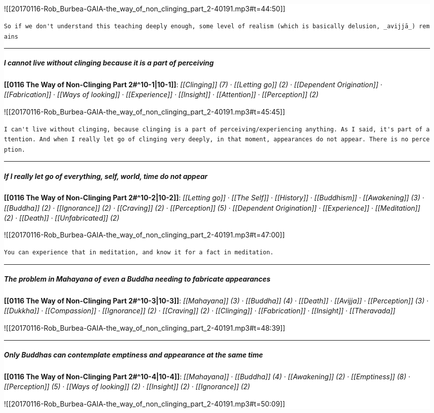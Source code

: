 ![[20170116-Rob_Burbea-GAIA-the_way_of_non_clinging_part_2-40191.mp3#t=44:50]]

```ad-quote
So if we don't understand this teaching deeply enough, some level of realism (which is basically delusion, _avijjā_) remains
```

---
##### I cannot live without clinging because it is a part of perceiving
<span class="counts">**[[0116 The Way of Non-Clinging Part 2#^10-1|10-1]]**: _[[Clinging]] (7) · [[Letting go]] (2) · [[Dependent Origination]] · [[Fabrication]] · [[Ways of looking]] · [[Experience]] · [[Insight]] · [[Attention]] · [[Perception]] (2)_</span>

![[20170116-Rob_Burbea-GAIA-the_way_of_non_clinging_part_2-40191.mp3#t=45:45]]

```ad-quote
I can't live without clinging, because clinging is a part of perceiving/experiencing anything. As I said, it's part of attention. And when I really let go of clinging very deeply, in that moment, appearances do not appear. There is no perception.
```

---
##### If I really let go of everything, self, world, time do not appear
<span class="counts">**[[0116 The Way of Non-Clinging Part 2#^10-2|10-2]]**: _[[Letting go]] · [[The Self]] · [[History]] · [[Buddhism]] · [[Awakening]] (3) · [[Buddha]] (2) · [[Ignorance]] (2) · [[Craving]] (2) · [[Perception]] (5) · [[Dependent Origination]] · [[Experience]] · [[Meditation]] (2) · [[Death]] · [[Unfabricated]] (2)_</span>

![[20170116-Rob_Burbea-GAIA-the_way_of_non_clinging_part_2-40191.mp3#t=47:00]]

```ad-quote
You can experience that in meditation, and know it for a fact in meditation.
```

---
##### The problem in Mahayana of even a Buddha needing to fabricate appearances
<span class="counts">**[[0116 The Way of Non-Clinging Part 2#^10-3|10-3]]**: _[[Mahayana]] (3) · [[Buddha]] (4) · [[Death]] · [[Avijja]] · [[Perception]] (3) · [[Dukkha]] · [[Compassion]] · [[Ignorance]] (2) · [[Craving]] (2) · [[Clinging]] · [[Fabrication]] · [[Insight]] · [[Theravada]]_</span>

![[20170116-Rob_Burbea-GAIA-the_way_of_non_clinging_part_2-40191.mp3#t=48:39]]

---
##### Only Buddhas can contemplate emptiness and appearance at the same time
<span class="counts">**[[0116 The Way of Non-Clinging Part 2#^10-4|10-4]]**: _[[Mahayana]] · [[Buddha]] (4) · [[Awakening]] (2) · [[Emptiness]] (8) · [[Perception]] (5) · [[Ways of looking]] (2) · [[Insight]] (2) · [[Ignorance]] (2)_</span>

![[20170116-Rob_Burbea-GAIA-the_way_of_non_clinging_part_2-40191.mp3#t=50:09]]
